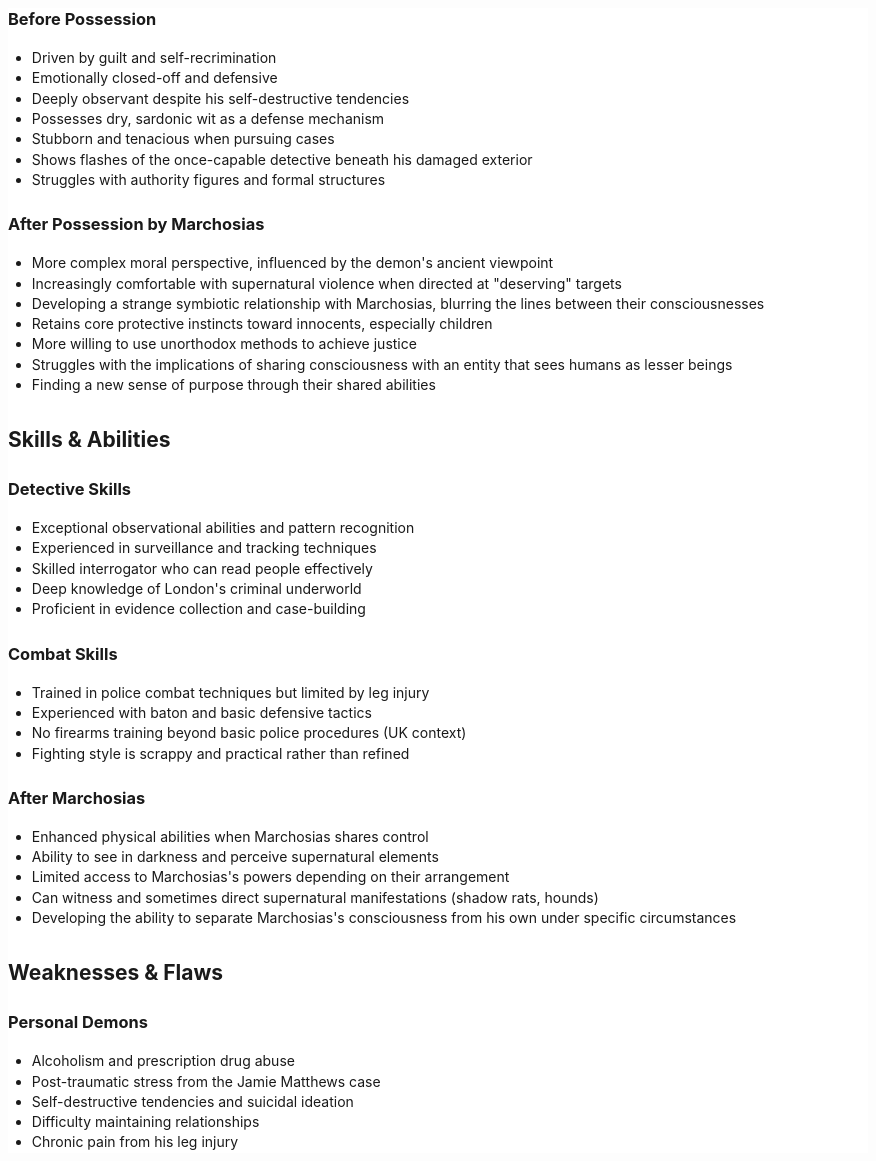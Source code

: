 ### Before Possession
- Driven by guilt and self-recrimination
- Emotionally closed-off and defensive
- Deeply observant despite his self-destructive tendencies
- Possesses dry, sardonic wit as a defense mechanism
- Stubborn and tenacious when pursuing cases
- Shows flashes of the once-capable detective beneath his damaged exterior
- Struggles with authority figures and formal structures

### After Possession by Marchosias
- More complex moral perspective, influenced by the demon's ancient viewpoint
- Increasingly comfortable with supernatural violence when directed at "deserving" targets
- Developing a strange symbiotic relationship with Marchosias, blurring the lines between their consciousnesses
- Retains core protective instincts toward innocents, especially children
- More willing to use unorthodox methods to achieve justice
- Struggles with the implications of sharing consciousness with an entity that sees humans as lesser beings
- Finding a new sense of purpose through their shared abilities

## Skills & Abilities

### Detective Skills
- Exceptional observational abilities and pattern recognition
- Experienced in surveillance and tracking techniques
- Skilled interrogator who can read people effectively
- Deep knowledge of London's criminal underworld
- Proficient in evidence collection and case-building

### Combat Skills
- Trained in police combat techniques but limited by leg injury
- Experienced with baton and basic defensive tactics
- No firearms training beyond basic police procedures (UK context)
- Fighting style is scrappy and practical rather than refined

### After Marchosias
- Enhanced physical abilities when Marchosias shares control
- Ability to see in darkness and perceive supernatural elements
- Limited access to Marchosias's powers depending on their arrangement
- Can witness and sometimes direct supernatural manifestations (shadow rats, hounds)
- Developing the ability to separate Marchosias's consciousness from his own under specific circumstances

## Weaknesses & Flaws

### Personal Demons
- Alcoholism and prescription drug abuse
- Post-traumatic stress from the Jamie Matthews case
- Self-destructive tendencies and suicidal ideation
- Difficulty maintaining relationships
- Chronic pain from his leg injury
